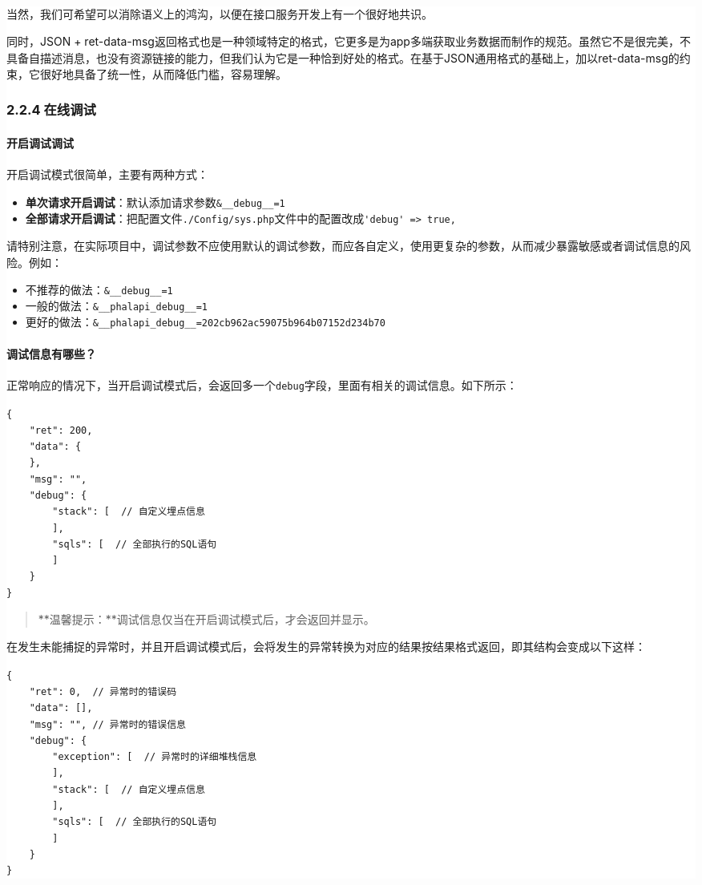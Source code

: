 当然，我们可希望可以消除语义上的鸿沟，以便在接口服务开发上有一个很好地共识。  
  
同时，JSON + ret-data-msg返回格式也是一种领域特定的格式，它更多是为app多端获取业务数据而制作的规范。虽然它不是很完美，不具备自描述消息，也没有资源链接的能力，但我们认为它是一种恰到好处的格式。在基于JSON通用格式的基础上，加以ret-data-msg的约束，它很好地具备了统一性，从而降低门槛，容易理解。  

### 2.2.4 在线调试

#### 开启调试调试

开启调试模式很简单，主要有两种方式：  

 + **单次请求开启调试**：默认添加请求参数```&__debug__=1```  
 + **全部请求开启调试**：把配置文件```./Config/sys.php```文件中的配置改成```'debug' => true,```  
  
请特别注意，在实际项目中，调试参数不应使用默认的调试参数，而应各自定义，使用更复杂的参数，从而减少暴露敏感或者调试信息的风险。例如：   

 + 不推荐的做法：```&__debug__=1```  
 + 一般的做法：```&__phalapi_debug__=1```  
 + 更好的做法：```&__phalapi_debug__=202cb962ac59075b964b07152d234b70```  
  
#### 调试信息有哪些？  
  
正常响应的情况下，当开启调试模式后，会返回多一个```debug```字段，里面有相关的调试信息。如下所示：  
```
{
    "ret": 200,
    "data": {
    },
    "msg": "",
    "debug": {
        "stack": [  // 自定义埋点信息
        ],
        "sqls": [  // 全部执行的SQL语句
        ]
    }
}
```
> **温馨提示：**调试信息仅当在开启调试模式后，才会返回并显示。  

在发生未能捕捉的异常时，并且开启调试模式后，会将发生的异常转换为对应的结果按结果格式返回，即其结构会变成以下这样：  
```
{
    "ret": 0,  // 异常时的错误码
    "data": [],
    "msg": "", // 异常时的错误信息
    "debug": {
        "exception": [  // 异常时的详细堆栈信息
        ],
        "stack": [  // 自定义埋点信息
        ],
        "sqls": [  // 全部执行的SQL语句
        ]
    }
}
```
